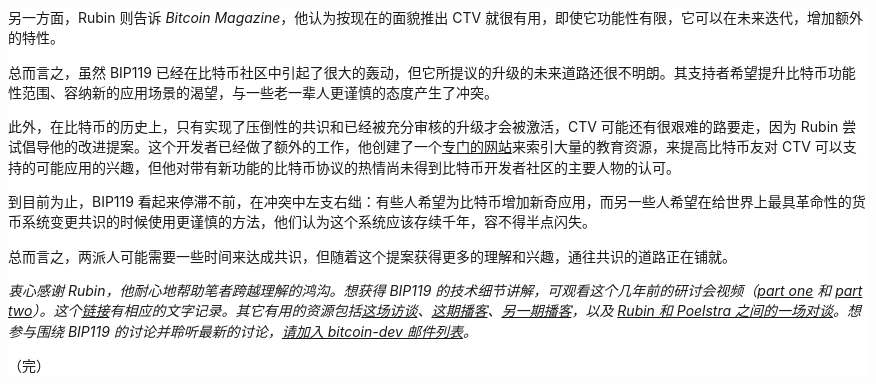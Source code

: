 另一方面，Rubin 则告诉 *Bitcoin Magazine*，他认为按现在的面貌推出 CTV 就很有用，即使它功能性有限，它可以在未来迭代，增加额外的特性。

总而言之，虽然 BIP119 已经在比特币社区中引起了很大的轰动，但它所提议的升级的未来道路还很不明朗。其支持者希望提升比特币功能性范围、容纳新的应用场景的渴望，与一些老一辈人更谨慎的态度产生了冲突。

此外，在比特币的历史上，只有实现了压倒性的共识和已经被充分审核的升级才会被激活，CTV 可能还有很艰难的路要走，因为 Rubin 尝试倡导他的改进提案。这个开发者已经做了额外的工作，他创建了一个[专门的网站](https://utxos.org/)来索引大量的教育资源，来提高比特币友对 CTV 可以支持的可能应用的兴趣，但他对带有新功能的比特币协议的热情尚未得到比特币开发者社区的主要人物的认可。

到目前为止，BIP119 看起来停滞不前，在冲突中左支右绌：有些人希望为比特币增加新奇应用，而另一些人希望在给世界上最具革命性的货币系统变更共识的时候使用更谨慎的方法，他们认为这个系统应该存续千年，容不得半点闪失。

总而言之，两派人可能需要一些时间来达成共识，但随着这个提案获得更多的理解和兴趣，通往共识的道路正在铺就。

*衷心感谢 Rubin，他耐心地帮助笔者跨越理解的鸿沟。想获得 BIP119 的技术细节讲解，可观看这个几年前的研讨会视频（[part one](https://twitter.com/JeremyRubin/status/1223672458516938752) 和 [part two](https://twitter.com/JeremyRubin/status/1223729378946715648)）。这个[链接](https://diyhpl.us/wiki/transcripts/ctv-bip-review-workshop/)有相应的文字记录。其它有用的资源包括[这场访谈](https://twitter.com/brian_trollz/status/1481136636574457857?s=21)、[这期播客](https://podcasts.apple.com/us/podcast/the-chaincode-podcast/id1496858178?i=1000464142641)、[另一期播客](https://stephanlivera.com/episode/339/)，以及 [Rubin 和 Poelstra 之间的一场对谈](https://btctranscripts.com/tabconf/2021/2021-11-05-jeremy-rubin-andrew-poelstra-covenants/)。想参与围绕 BIP119 的讨论并聆听最新的讨论，[请加入 bitcoin-dev 邮件列表](https://lists.linuxfoundation.org/mailman/listinfo/bitcoin-dev)。*

（完）





